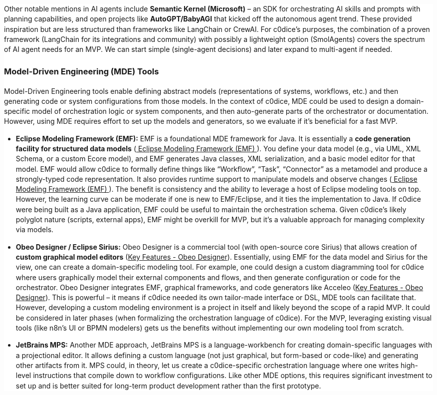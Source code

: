 Other notable mentions in AI agents include **Semantic Kernel (Microsoft)** – an SDK for orchestrating AI skills and prompts with planning capabilities, and open projects like **AutoGPT/BabyAGI** that kicked off the autonomous agent trend. These provided inspiration but are less structured than frameworks like LangChain or CrewAI. For c0dice’s purposes, the combination of a proven framework (LangChain for its integrations and community) with possibly a lightweight option (SmolAgents) covers the spectrum of AI agent needs for an MVP. We can start simple (single-agent decisions) and later expand to multi-agent if needed.

### Model-Driven Engineering (MDE) Tools  
Model-Driven Engineering tools enable defining abstract models (representations of systems, workflows, etc.) and then generating code or system configurations from those models. In the context of c0dice, MDE could be used to design a domain-specific model of orchestration logic or system components, and then auto-generate parts of the orchestrator or documentation. However, using MDE requires effort to set up the models and generators, so we evaluate if it’s beneficial for a fast MVP.

- **Eclipse Modeling Framework (EMF):** EMF is a foundational MDE framework for Java. It is essentially a **code generation facility for structured data models** ([
	Eclipse Modeling Framework (EMF)
](https://www.oit.va.gov/Services/TRM/ToolPage.aspx?tid=5013#:~:text=Website%3A%20Go%20to%20site%20Description%3A,technology%20features%20a%20basic%20editor)). You define your data model (e.g., via UML, XML Schema, or a custom Ecore model), and EMF generates Java classes, XML serialization, and a basic model editor for that model. EMF would allow c0dice to formally define things like “Workflow”, “Task”, “Connector” as a metamodel and produce a strongly-typed code representation. It also provides runtime support to manipulate models and observe changes ([
	Eclipse Modeling Framework (EMF)
](https://www.oit.va.gov/Services/TRM/ToolPage.aspx?tid=5013#:~:text=code%20generation%20facility,technology%20features%20a%20basic%20editor)). The benefit is consistency and the ability to leverage a host of Eclipse modeling tools on top. However, the learning curve can be moderate if one is new to EMF/Eclipse, and it ties the implementation to Java. If c0dice were being built as a Java application, EMF could be useful to maintain the orchestration schema. Given c0dice’s likely polyglot nature (scripts, external apps), EMF might be overkill for MVP, but it’s a valuable approach for managing complexity via models.

- **Obeo Designer / Eclipse Sirius:** Obeo Designer is a commercial tool (with open-source core Sirius) that allows creation of **custom graphical model editors** ([Key Features - Obeo Designer](https://www.obeodesigner.com/en/product/key-features#:~:text=Obeo%20Designer%20provides%20a%20ready,integration%20of%20these%20components)). Essentially, using EMF for the data model and Sirius for the view, one can create a domain-specific modeling tool. For example, one could design a custom diagramming tool for c0dice where users graphically model their external components and flows, and then generate configuration or code for the orchestrator. Obeo Designer integrates EMF, graphical frameworks, and code generators like Acceleo ([Key Features - Obeo Designer](https://www.obeodesigner.com/en/product/key-features#:~:text=Obeo%20Designer%20provides%20a%20ready,integration%20of%20these%20components)). This is powerful – it means if c0dice needed its own tailor-made interface or DSL, MDE tools can facilitate that. However, developing a custom modeling environment is a project in itself and likely beyond the scope of a rapid MVP. It could be considered in later phases (when formalizing the orchestration language of c0dice). For the MVP, leveraging existing visual tools (like n8n’s UI or BPMN modelers) gets us the benefits without implementing our own modeling tool from scratch.

- **JetBrains MPS:** Another MDE approach, JetBrains MPS is a language-workbench for creating domain-specific languages with a projectional editor. It allows defining a custom language (not just graphical, but form-based or code-like) and generating other artifacts from it. MPS could, in theory, let us create a c0dice-specific orchestration language where one writes high-level instructions that compile down to workflow configurations. Like other MDE options, this requires significant investment to set up and is better suited for long-term product development rather than the first prototype. 
